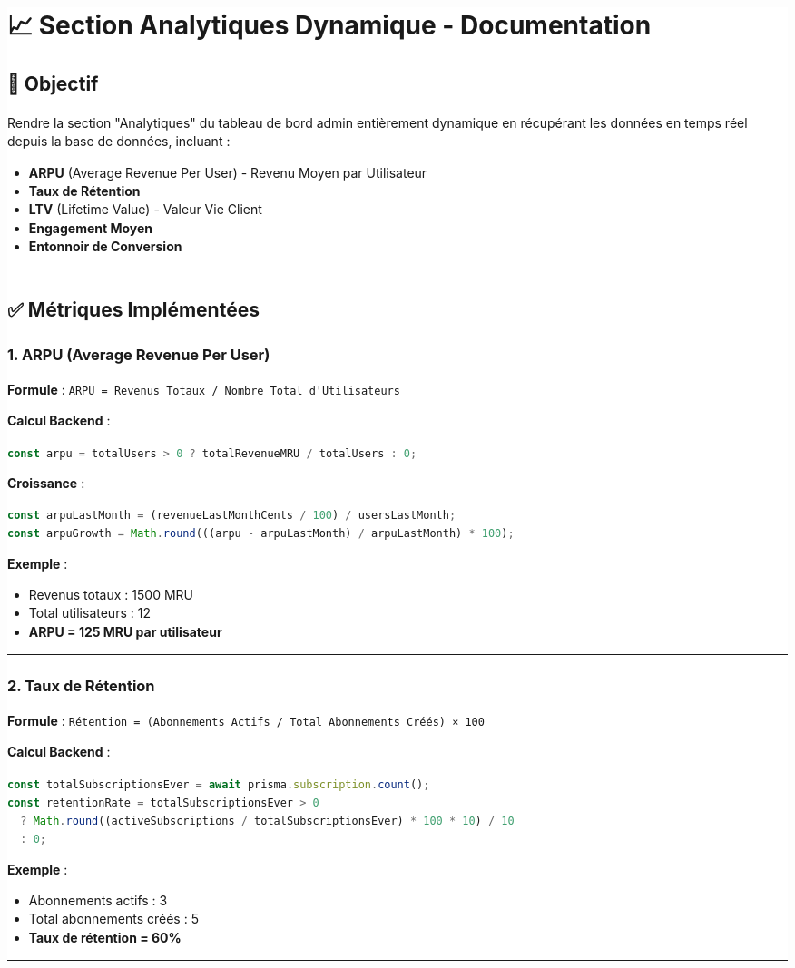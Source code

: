 # 📈 Section Analytiques Dynamique - Documentation

## 🎯 Objectif

Rendre la section "Analytiques" du tableau de bord admin entièrement dynamique en récupérant les données en temps réel depuis la base de données, incluant :
- **ARPU** (Average Revenue Per User) - Revenu Moyen par Utilisateur
- **Taux de Rétention**
- **LTV** (Lifetime Value) - Valeur Vie Client
- **Engagement Moyen**
- **Entonnoir de Conversion**

---

## ✅ Métriques Implémentées

### 1. ARPU (Average Revenue Per User)

**Formule** : `ARPU = Revenus Totaux / Nombre Total d'Utilisateurs`

**Calcul Backend** :
```typescript
const arpu = totalUsers > 0 ? totalRevenueMRU / totalUsers : 0;
```

**Croissance** :
```typescript
const arpuLastMonth = (revenueLastMonthCents / 100) / usersLastMonth;
const arpuGrowth = Math.round(((arpu - arpuLastMonth) / arpuLastMonth) * 100);
```

**Exemple** :
- Revenus totaux : 1500 MRU
- Total utilisateurs : 12
- **ARPU = 125 MRU par utilisateur**

---

### 2. Taux de Rétention

**Formule** : `Rétention = (Abonnements Actifs / Total Abonnements Créés) × 100`

**Calcul Backend** :
```typescript
const totalSubscriptionsEver = await prisma.subscription.count();
const retentionRate = totalSubscriptionsEver > 0
  ? Math.round((activeSubscriptions / totalSubscriptionsEver) * 100 * 10) / 10
  : 0;
```

**Exemple** :
- Abonnements actifs : 3
- Total abonnements créés : 5
- **Taux de rétention = 60%**

---